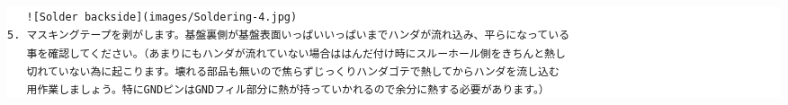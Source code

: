        ![Solder backside](images/Soldering-4.jpg)
    5. マスキングテープを剥がします。基盤裏側が基盤表面いっぱいいっぱいまでハンダが流れ込み、平らになっている
       事を確認してください。（あまりにもハンダが流れていない場合ははんだ付け時にスルーホール側をきちんと熱し
       切れていない為に起こります。壊れる部品も無いので焦らずじっくりハンダゴテで熱してからハンダを流し込む
       用作業しましょう。特にGNDピンはGNDフィル部分に熱が持っていかれるので余分に熱する必要があります。）